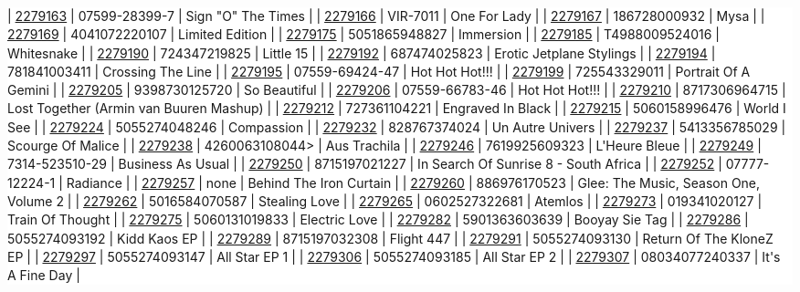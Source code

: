 | [2279163](https://www.discogs.com/release/2279163) | 07599-28399-7 | Sign "O" The Times |
| [2279166](https://www.discogs.com/release/2279166) | VIR-7011 | One For Lady |
| [2279167](https://www.discogs.com/release/2279167) | 186728000932 | Mysa |
| [2279169](https://www.discogs.com/release/2279169) | 4041072220107 | Limited Edition |
| [2279175](https://www.discogs.com/release/2279175) | 5051865948827 | Immersion |
| [2279185](https://www.discogs.com/release/2279185) | T4988009524016 | Whitesnake |
| [2279190](https://www.discogs.com/release/2279190) | 724347219825 | Little 15 |
| [2279192](https://www.discogs.com/release/2279192) | 687474025823 | Erotic Jetplane Stylings |
| [2279194](https://www.discogs.com/release/2279194) | 781841003411 | Crossing The Line |
| [2279195](https://www.discogs.com/release/2279195) | 07559-69424-47 | Hot Hot Hot!!! |
| [2279199](https://www.discogs.com/release/2279199) | 725543329011 | Portrait Of A Gemini |
| [2279205](https://www.discogs.com/release/2279205) | 9398730125720 | So Beautiful |
| [2279206](https://www.discogs.com/release/2279206) | 07559-66783-46 | Hot Hot Hot!!! |
| [2279210](https://www.discogs.com/release/2279210) | 8717306964715 | Lost Together (Armin van Buuren Mashup) |
| [2279212](https://www.discogs.com/release/2279212) | 727361104221 | Engraved In Black |
| [2279215](https://www.discogs.com/release/2279215) | 5060158996476 | World I See |
| [2279224](https://www.discogs.com/release/2279224) | 5055274048246 | Compassion |
| [2279232](https://www.discogs.com/release/2279232) | 828767374024 | Un Autre Univers |
| [2279237](https://www.discogs.com/release/2279237) | 5413356785029 | Scourge Of Malice |
| [2279238](https://www.discogs.com/release/2279238) | 4260063108044> | Aus Trachila |
| [2279246](https://www.discogs.com/release/2279246) | 7619925609323 | L'Heure Bleue |
| [2279249](https://www.discogs.com/release/2279249) | 7314-523510-29 | Business As Usual |
| [2279250](https://www.discogs.com/release/2279250) | 8715197021227 | In Search Of Sunrise 8 - South Africa |
| [2279252](https://www.discogs.com/release/2279252) | 07777-12224-1 | Radiance |
| [2279257](https://www.discogs.com/release/2279257) | none | Behind The Iron Curtain |
| [2279260](https://www.discogs.com/release/2279260) | 886976170523 | Glee: The Music, Season One, Volume 2 |
| [2279262](https://www.discogs.com/release/2279262) | 5016584070587 | Stealing Love |
| [2279265](https://www.discogs.com/release/2279265) | 0602527322681 | Atemlos |
| [2279273](https://www.discogs.com/release/2279273) | 019341020127 | Train Of Thought |
| [2279275](https://www.discogs.com/release/2279275) | 5060131019833 | Electric Love |
| [2279282](https://www.discogs.com/release/2279282) | 5901363603639 | Booyay Sie Tag |
| [2279286](https://www.discogs.com/release/2279286) | 5055274093192 | Kidd Kaos EP |
| [2279289](https://www.discogs.com/release/2279289) | 8715197032308 | Flight 447 |
| [2279291](https://www.discogs.com/release/2279291) | 5055274093130 | Return Of The KloneZ EP |
| [2279297](https://www.discogs.com/release/2279297) | 5055274093147 | All Star EP 1 |
| [2279306](https://www.discogs.com/release/2279306) | 5055274093185 | All Star EP 2 |
| [2279307](https://www.discogs.com/release/2279307) | 08034077240337 | It's A Fine Day |